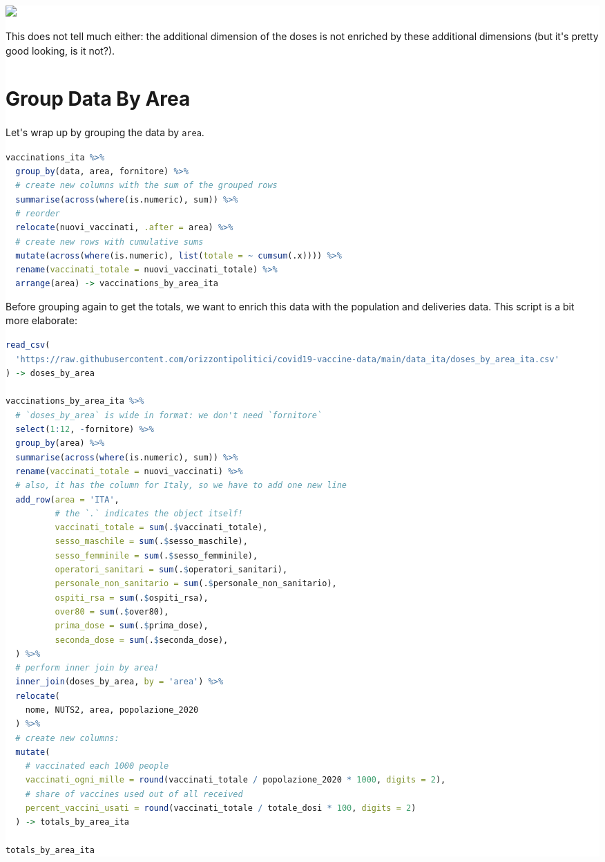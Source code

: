 <img src="{{< blogdown/postref >}}index_files/figure-html/unnamed-chunk-9-1.png" width="2100" />

This does not tell much either: the additional dimension of the doses is not enriched by these additional dimensions (but it's pretty good looking, is it not?).

# Group Data By Area

Let's wrap up by grouping the data by `area`.


```r
vaccinations_ita %>%
  group_by(data, area, fornitore) %>%
  # create new columns with the sum of the grouped rows
  summarise(across(where(is.numeric), sum)) %>%
  # reorder
  relocate(nuovi_vaccinati, .after = area) %>%
  # create new rows with cumulative sums
  mutate(across(where(is.numeric), list(totale = ~ cumsum(.x)))) %>%
  rename(vaccinati_totale = nuovi_vaccinati_totale) %>%
  arrange(area) -> vaccinations_by_area_ita
```

Before grouping again to get the totals, we want to enrich this data with the population and deliveries data. This script is a bit more elaborate:


```r
read_csv(
  'https://raw.githubusercontent.com/orizzontipolitici/covid19-vaccine-data/main/data_ita/doses_by_area_ita.csv'
) -> doses_by_area

vaccinations_by_area_ita %>%
  # `doses_by_area` is wide in format: we don't need `fornitore`
  select(1:12, -fornitore) %>%
  group_by(area) %>%
  summarise(across(where(is.numeric), sum)) %>%
  rename(vaccinati_totale = nuovi_vaccinati) %>%
  # also, it has the column for Italy, so we have to add one new line
  add_row(area = 'ITA',
          # the `.` indicates the object itself!
          vaccinati_totale = sum(.$vaccinati_totale),
          sesso_maschile = sum(.$sesso_maschile),
          sesso_femminile = sum(.$sesso_femminile),
          operatori_sanitari = sum(.$operatori_sanitari),
          personale_non_sanitario = sum(.$personale_non_sanitario),
          ospiti_rsa = sum(.$ospiti_rsa),
          over80 = sum(.$over80),
          prima_dose = sum(.$prima_dose),
          seconda_dose = sum(.$seconda_dose),
  ) %>%
  # perform inner join by area!
  inner_join(doses_by_area, by = 'area') %>%
  relocate(
    nome, NUTS2, area, popolazione_2020
  ) %>%
  # create new columns:
  mutate(
    # vaccinated each 1000 people
    vaccinati_ogni_mille = round(vaccinati_totale / popolazione_2020 * 1000, digits = 2),
    # share of vaccines used out of all received
    percent_vaccini_usati = round(vaccinati_totale / totale_dosi * 100, digits = 2)
  ) -> totals_by_area_ita

totals_by_area_ita
```